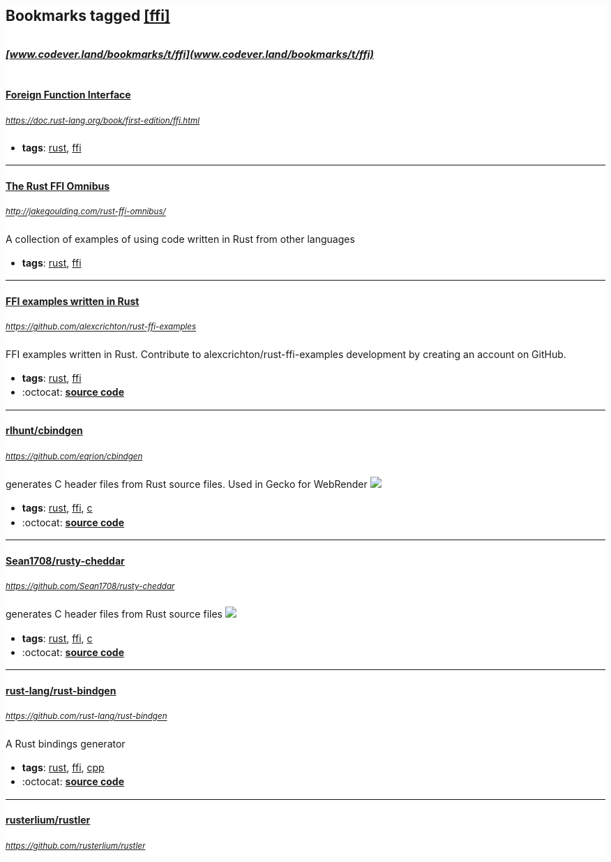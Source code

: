 ## Bookmarks tagged [[ffi]](https://www.codever.land/search?q=[ffi])

_<sup><sup>[www.codever.land/bookmarks/t/ffi](www.codever.land/bookmarks/t/ffi)</sup></sup>_
---
#### [Foreign Function Interface](https://doc.rust-lang.org/book/first-edition/ffi.html)
_<sup>https://doc.rust-lang.org/book/first-edition/ffi.html</sup>_

* **tags**: [rust](../tagged/rust.md), [ffi](../tagged/ffi.md)
---
#### [The Rust FFI Omnibus](http://jakegoulding.com/rust-ffi-omnibus/)
_<sup>http://jakegoulding.com/rust-ffi-omnibus/</sup>_

A collection of examples of using code written in Rust from other languages
* **tags**: [rust](../tagged/rust.md), [ffi](../tagged/ffi.md)
---
#### [FFI examples written in Rust](https://github.com/alexcrichton/rust-ffi-examples)
_<sup>https://github.com/alexcrichton/rust-ffi-examples</sup>_

FFI examples written in Rust. Contribute to alexcrichton/rust-ffi-examples development by creating an account on GitHub.
* **tags**: [rust](../tagged/rust.md), [ffi](../tagged/ffi.md)
* :octocat: **[source code](https://github.com/alexcrichton/rust-ffi-examples)**
---
#### [rlhunt/cbindgen](https://github.com/eqrion/cbindgen)
_<sup>https://github.com/eqrion/cbindgen</sup>_

generates C header files from Rust source files. Used in Gecko for WebRender [<img src="https://api.travis-ci.org/eqrion/cbindgen.svg?branch=master">](https://travis-ci.org/eqrion/cbindgen)
* **tags**: [rust](../tagged/rust.md), [ffi](../tagged/ffi.md), [c](../tagged/c.md)
* :octocat: **[source code](https://github.com/eqrion/cbindgen)**
---
#### [Sean1708/rusty-cheddar](https://github.com/Sean1708/rusty-cheddar)
_<sup>https://github.com/Sean1708/rusty-cheddar</sup>_

generates C header files from Rust source files [<img src="https://api.travis-ci.org/Sean1708/rusty-cheddar.svg?branch=master">](https://travis-ci.org/Sean1708/rusty-cheddar)
* **tags**: [rust](../tagged/rust.md), [ffi](../tagged/ffi.md), [c](../tagged/c.md)
* :octocat: **[source code](https://github.com/Sean1708/rusty-cheddar)**
---
#### [rust-lang/rust-bindgen](https://github.com/rust-lang/rust-bindgen)
_<sup>https://github.com/rust-lang/rust-bindgen</sup>_

A Rust bindings generator
* **tags**: [rust](../tagged/rust.md), [ffi](../tagged/ffi.md), [cpp](../tagged/cpp.md)
* :octocat: **[source code](https://github.com/rust-lang/rust-bindgen)**
---
#### [rusterlium/rustler](https://github.com/rusterlium/rustler)
_<sup>https://github.com/rusterlium/rustler</sup>_
